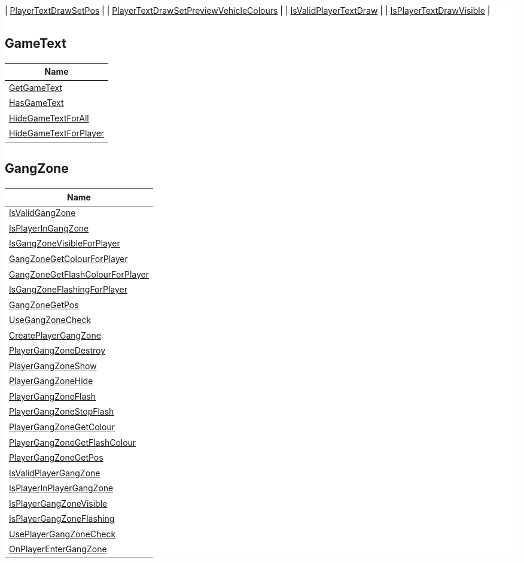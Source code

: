 | [PlayerTextDrawSetPos](../scripting/functions/PlayerTextDrawSetPos)                                     |
| [PlayerTextDrawSetPreviewVehicleColours](../scripting/functions/PlayerTextDrawSetPreviewVehicleColours) |
| [IsValidPlayerTextDraw](../scripting/functions/IsValidPlayerTextDraw)                                   |
| [IsPlayerTextDrawVisible](../scripting/functions/IsPlayerTextDrawVisible)                               |

## GameText

| Name                                                                                                    |
|---------------------------------------------------------------------------------------------------------|
| [GetGameText](../scripting/functions/GetGameText)                                                       |
| [HasGameText](../scripting/functions/HasGameText)                                                       |
| [HideGameTextForAll](../scripting/functions/HideGameTextForAll)                                         |
| [HideGameTextForPlayer](../scripting/functions/HideGameTextForPlayer)                                   |

## GangZone

| Name                                                                                                    |
|---------------------------------------------------------------------------------------------------------|
| [IsValidGangZone](../scripting/functions/IsValidGangZone)                                               |
| [IsPlayerInGangZone](../scripting/functions/IsPlayerInGangZone)                                         |
| [IsGangZoneVisibleForPlayer](../scripting/functions/IsGangZoneVisibleForPlayer)                         |
| [GangZoneGetColourForPlayer](../scripting/functions/GangZoneGetColourForPlayer)                         |
| [GangZoneGetFlashColourForPlayer](../scripting/functions/GangZoneGetFlashColourForPlayer)               |
| [IsGangZoneFlashingForPlayer](../scripting/functions/IsGangZoneFlashingForPlayer)                       |
| [GangZoneGetPos](../scripting/functions/GangZoneGetPos)                                                 |
| [UseGangZoneCheck](../scripting/functions/UseGangZoneCheck)                                             |
| [CreatePlayerGangZone](../scripting/functions/CreatePlayerGangZone)                                     |
| [PlayerGangZoneDestroy](../scripting/functions/PlayerGangZoneDestroy)                                   |
| [PlayerGangZoneShow](../scripting/functions/PlayerGangZoneShow)                                         |
| [PlayerGangZoneHide](../scripting/functions/PlayerGangZoneHide)                                         |
| [PlayerGangZoneFlash](../scripting/functions/PlayerGangZoneFlash)                                       |
| [PlayerGangZoneStopFlash](../scripting/functions/PlayerGangZoneStopFlash)                               |
| [PlayerGangZoneGetColour](../scripting/functions/PlayerGangZoneGetColour)                               |
| [PlayerGangZoneGetFlashColour](../scripting/functions/PlayerGangZoneGetFlashColour)                     |
| [PlayerGangZoneGetPos](../scripting/functions/PlayerGangZoneGetPos)                                     |
| [IsValidPlayerGangZone](../scripting/functions/IsValidPlayerGangZone)                                   |
| [IsPlayerInPlayerGangZone](../scripting/functions/IsPlayerInPlayerGangZone)                             |
| [IsPlayerGangZoneVisible](../scripting/functions/IsPlayerGangZoneVisible)                               |
| [IsPlayerGangZoneFlashing](../scripting/functions/IsPlayerGangZoneFlashing)                             |
| [UsePlayerGangZoneCheck](../scripting/functions/UsePlayerGangZoneCheck)                                 |
| [OnPlayerEnterGangZone](../scripting/callbacks/OnPlayerEnterGangZone)                                   |
